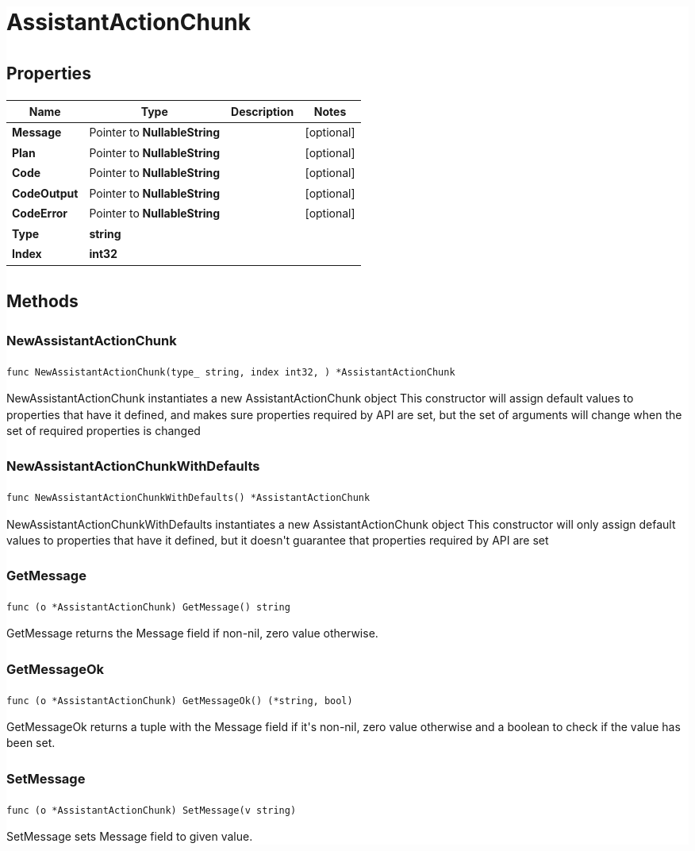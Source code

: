 # AssistantActionChunk

## Properties

Name | Type | Description | Notes
------------ | ------------- | ------------- | -------------
**Message** | Pointer to **NullableString** |  | [optional] 
**Plan** | Pointer to **NullableString** |  | [optional] 
**Code** | Pointer to **NullableString** |  | [optional] 
**CodeOutput** | Pointer to **NullableString** |  | [optional] 
**CodeError** | Pointer to **NullableString** |  | [optional] 
**Type** | **string** |  | 
**Index** | **int32** |  | 

## Methods

### NewAssistantActionChunk

`func NewAssistantActionChunk(type_ string, index int32, ) *AssistantActionChunk`

NewAssistantActionChunk instantiates a new AssistantActionChunk object
This constructor will assign default values to properties that have it defined,
and makes sure properties required by API are set, but the set of arguments
will change when the set of required properties is changed

### NewAssistantActionChunkWithDefaults

`func NewAssistantActionChunkWithDefaults() *AssistantActionChunk`

NewAssistantActionChunkWithDefaults instantiates a new AssistantActionChunk object
This constructor will only assign default values to properties that have it defined,
but it doesn't guarantee that properties required by API are set

### GetMessage

`func (o *AssistantActionChunk) GetMessage() string`

GetMessage returns the Message field if non-nil, zero value otherwise.

### GetMessageOk

`func (o *AssistantActionChunk) GetMessageOk() (*string, bool)`

GetMessageOk returns a tuple with the Message field if it's non-nil, zero value otherwise
and a boolean to check if the value has been set.

### SetMessage

`func (o *AssistantActionChunk) SetMessage(v string)`

SetMessage sets Message field to given value.
